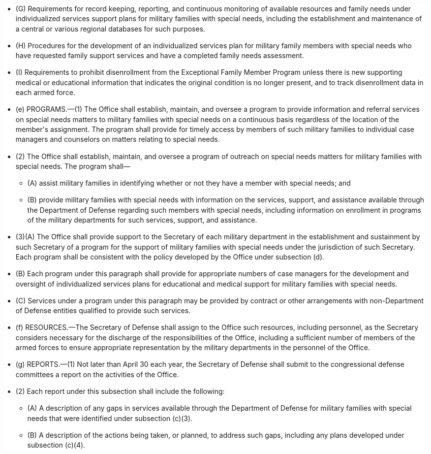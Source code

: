   * (G) Requirements for record keeping, reporting, and continuous monitoring of available resources and family needs under individualized services support plans for military families with special needs, including the establishment and maintenance of a central or various regional databases for such purposes.

  * (H) Procedures for the development of an individualized services plan for military family members with special needs who have requested family support services and have a completed family needs assessment.

  * (I) Requirements to prohibit disenrollment from the Exceptional Family Member Program unless there is new supporting medical or educational information that indicates the original condition is no longer present, and to track disenrollment data in each armed force.


* (e) PROGRAMS.—(1) The Office shall establish, maintain, and oversee a program to provide information and referral services on special needs matters to military families with special needs on a continuous basis regardless of the location of the member's assignment. The program shall provide for timely access by members of such military families to individual case managers and counselors on matters relating to special needs.

* (2) The Office shall establish, maintain, and oversee a program of outreach on special needs matters for military families with special needs. The program shall—

  * (A) assist military families in identifying whether or not they have a member with special needs; and

  * (B) provide military families with special needs with information on the services, support, and assistance available through the Department of Defense regarding such members with special needs, including information on enrollment in programs of the military departments for such services, support, and assistance.


* (3)(A) The Office shall provide support to the Secretary of each military department in the establishment and sustainment by such Secretary of a program for the support of military families with special needs under the jurisdiction of such Secretary. Each program shall be consistent with the policy developed by the Office under subsection (d).

* (B) Each program under this paragraph shall provide for appropriate numbers of case managers for the development and oversight of individualized services plans for educational and medical support for military families with special needs.

* (C) Services under a program under this paragraph may be provided by contract or other arrangements with non-Department of Defense entities qualified to provide such services.

* (f) RESOURCES.—The Secretary of Defense shall assign to the Office such resources, including personnel, as the Secretary considers necessary for the discharge of the responsibilities of the Office, including a sufficient number of members of the armed forces to ensure appropriate representation by the military departments in the personnel of the Office.

* (g) REPORTS.—(1) Not later than April 30 each year, the Secretary of Defense shall submit to the congressional defense committees a report on the activities of the Office.

* (2) Each report under this subsection shall include the following:

  * (A) A description of any gaps in services available through the Department of Defense for military families with special needs that were identified under subsection (c)(3).

  * (B) A description of the actions being taken, or planned, to address such gaps, including any plans developed under subsection (c)(4).
